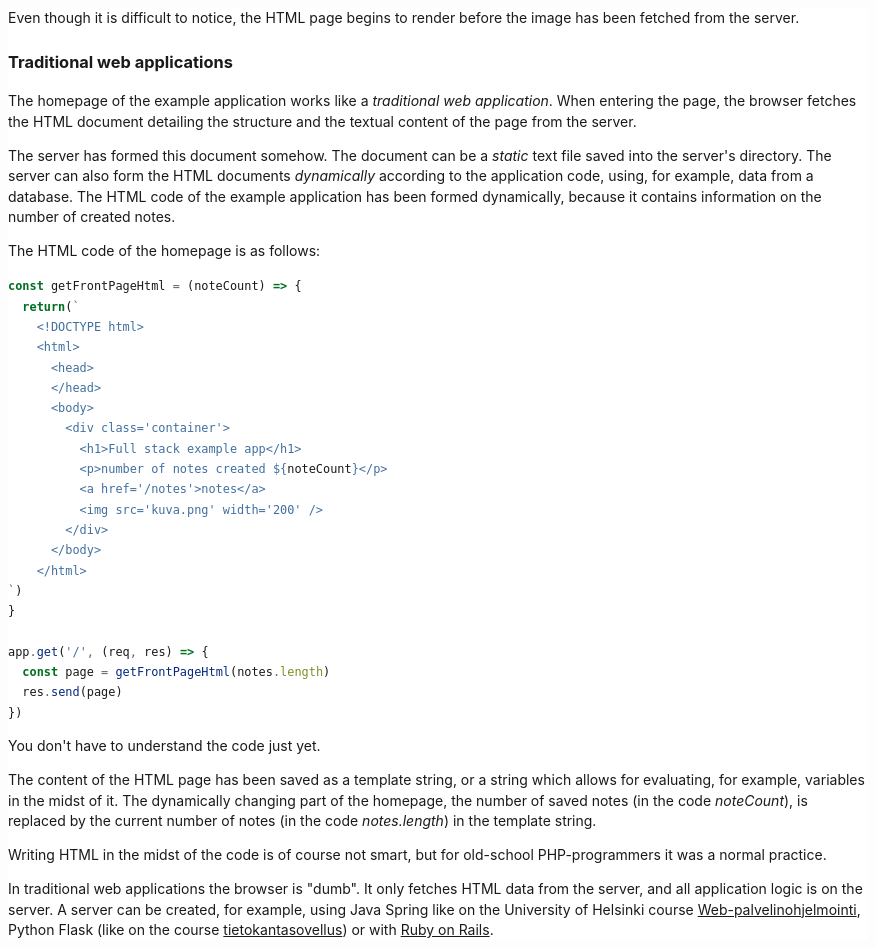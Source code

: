 Even though it is difficult to notice, the HTML page begins to render before the image has been fetched from the server. 

### Traditional web applications

The homepage of the example application works like a <i>traditional web application</i>. When entering the page, the browser fetches the HTML document detailing the structure and the textual content of the page from the server.

The server has formed this document somehow. The document can be a <i>static</i> text file saved into the server's directory. The server can also form the HTML documents <i>dynamically</i>  according to the application code, using, for example, data from a database. 
The HTML code of the example application has been formed dynamically, because it contains information on the number of created notes. 

The HTML code of the homepage is as follows: 

```js
const getFrontPageHtml = (noteCount) => {
  return(`
    <!DOCTYPE html>
    <html>
      <head>
      </head>
      <body>
        <div class='container'>
          <h1>Full stack example app</h1>
          <p>number of notes created ${noteCount}</p>
          <a href='/notes'>notes</a>
          <img src='kuva.png' width='200' />
        </div>
      </body>
    </html>
`)
} 

app.get('/', (req, res) => {
  const page = getFrontPageHtml(notes.length)
  res.send(page)
})
```
You don't have to understand the code just yet. 

The content of the HTML page has been saved as a template string, or a string which allows for evaluating, for example, variables in the midst of it. The dynamically changing part of the homepage, the number of saved notes (in the code <em>noteCount</em>), is replaced by the current number of notes (in the code <em>notes.length</em>) in the template string.

Writing HTML in the midst of the code is of course not smart, but for old-school PHP-programmers it was a normal practice.

In traditional web applications the browser is "dumb". It only fetches HTML data from the server, and all application logic is on the server. A server can be created, for example, using Java Spring like on the University of Helsinki course [Web-palvelinohjelmointi](https://courses.helsinki.fi/fi/tkt21007/119558639), Python Flask (like on the course [tietokantasovellus](https://materiaalit.github.io/tsoha-18/)) or with [Ruby on Rails](http://rubyonrails.org/).
